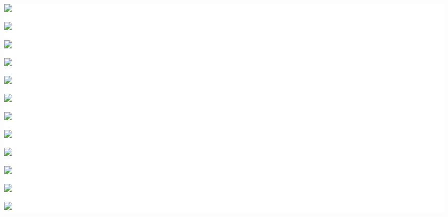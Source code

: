 <p class='wideimage'><img src='https://s3-ap-southeast-2.amazonaws.com/davidroos.co.nz/photos/20181217capepalliser/DSCF1197_800.jpg' srcset='https://s3-ap-southeast-2.amazonaws.com/davidroos.co.nz/photos/20181217capepalliser/DSCF1197_2000.jpg 2000w, https://s3-ap-southeast-2.amazonaws.com/davidroos.co.nz/photos/20181217capepalliser/DSCF1197_1200.jpg 1200w, https://s3-ap-southeast-2.amazonaws.com/davidroos.co.nz/photos/20181217capepalliser/DSCF1197_800.jpg 800w' sizes='100vw' width='2000'/></p>
<p class='wideimage'><img src='https://s3-ap-southeast-2.amazonaws.com/davidroos.co.nz/photos/20181217capepalliser/DSCF1198_800.jpg' srcset='https://s3-ap-southeast-2.amazonaws.com/davidroos.co.nz/photos/20181217capepalliser/DSCF1198_2000.jpg 2000w, https://s3-ap-southeast-2.amazonaws.com/davidroos.co.nz/photos/20181217capepalliser/DSCF1198_1200.jpg 1200w, https://s3-ap-southeast-2.amazonaws.com/davidroos.co.nz/photos/20181217capepalliser/DSCF1198_800.jpg 800w' sizes='100vw' width='2000'/></p>
<p class='wideimage'><img src='https://s3-ap-southeast-2.amazonaws.com/davidroos.co.nz/photos/20181217capepalliser/DSCF1206_800.jpg' srcset='https://s3-ap-southeast-2.amazonaws.com/davidroos.co.nz/photos/20181217capepalliser/DSCF1206_2000.jpg 2000w, https://s3-ap-southeast-2.amazonaws.com/davidroos.co.nz/photos/20181217capepalliser/DSCF1206_1200.jpg 1200w, https://s3-ap-southeast-2.amazonaws.com/davidroos.co.nz/photos/20181217capepalliser/DSCF1206_800.jpg 800w' sizes='100vw' width='2000'/></p>
<p class='wideimage'><img src='https://s3-ap-southeast-2.amazonaws.com/davidroos.co.nz/photos/20181217capepalliser/DSCF1210_800.jpg' srcset='https://s3-ap-southeast-2.amazonaws.com/davidroos.co.nz/photos/20181217capepalliser/DSCF1210_2000.jpg 2000w, https://s3-ap-southeast-2.amazonaws.com/davidroos.co.nz/photos/20181217capepalliser/DSCF1210_1200.jpg 1200w, https://s3-ap-southeast-2.amazonaws.com/davidroos.co.nz/photos/20181217capepalliser/DSCF1210_800.jpg 800w' sizes='100vw' width='2000'/></p>
<p class='wideimage'><img src='https://s3-ap-southeast-2.amazonaws.com/davidroos.co.nz/photos/20181217capepalliser/DSCF1232_800.jpg' srcset='https://s3-ap-southeast-2.amazonaws.com/davidroos.co.nz/photos/20181217capepalliser/DSCF1232_2000.jpg 2000w, https://s3-ap-southeast-2.amazonaws.com/davidroos.co.nz/photos/20181217capepalliser/DSCF1232_1200.jpg 1200w, https://s3-ap-southeast-2.amazonaws.com/davidroos.co.nz/photos/20181217capepalliser/DSCF1232_800.jpg 800w' sizes='100vw' width='2000'/></p>
<p class='wideimage'><img src='https://s3-ap-southeast-2.amazonaws.com/davidroos.co.nz/photos/20181217capepalliser/DSCF1237_800.jpg' srcset='https://s3-ap-southeast-2.amazonaws.com/davidroos.co.nz/photos/20181217capepalliser/DSCF1237_2000.jpg 2000w, https://s3-ap-southeast-2.amazonaws.com/davidroos.co.nz/photos/20181217capepalliser/DSCF1237_1200.jpg 1200w, https://s3-ap-southeast-2.amazonaws.com/davidroos.co.nz/photos/20181217capepalliser/DSCF1237_800.jpg 800w' sizes='100vw' width='2000'/></p>
<p class='wideimage'><img src='https://s3-ap-southeast-2.amazonaws.com/davidroos.co.nz/photos/20181217capepalliser/DSCF1240_800.jpg' srcset='https://s3-ap-southeast-2.amazonaws.com/davidroos.co.nz/photos/20181217capepalliser/DSCF1240_2000.jpg 2000w, https://s3-ap-southeast-2.amazonaws.com/davidroos.co.nz/photos/20181217capepalliser/DSCF1240_1200.jpg 1200w, https://s3-ap-southeast-2.amazonaws.com/davidroos.co.nz/photos/20181217capepalliser/DSCF1240_800.jpg 800w' sizes='100vw' width='2000'/></p>
<p class='wideimage'><img src='https://s3-ap-southeast-2.amazonaws.com/davidroos.co.nz/photos/20181217capepalliser/DSCF1247_800.jpg' srcset='https://s3-ap-southeast-2.amazonaws.com/davidroos.co.nz/photos/20181217capepalliser/DSCF1247_2000.jpg 2000w, https://s3-ap-southeast-2.amazonaws.com/davidroos.co.nz/photos/20181217capepalliser/DSCF1247_1200.jpg 1200w, https://s3-ap-southeast-2.amazonaws.com/davidroos.co.nz/photos/20181217capepalliser/DSCF1247_800.jpg 800w' sizes='100vw' width='2000'/></p>
<p class='wideimage'><img src='https://s3-ap-southeast-2.amazonaws.com/davidroos.co.nz/photos/20181217capepalliser/DSCF1250_800.jpg' srcset='https://s3-ap-southeast-2.amazonaws.com/davidroos.co.nz/photos/20181217capepalliser/DSCF1250_2000.jpg 2000w, https://s3-ap-southeast-2.amazonaws.com/davidroos.co.nz/photos/20181217capepalliser/DSCF1250_1200.jpg 1200w, https://s3-ap-southeast-2.amazonaws.com/davidroos.co.nz/photos/20181217capepalliser/DSCF1250_800.jpg 800w' sizes='100vw' width='2000'/></p>
<p class='wideimage'><img src='https://s3-ap-southeast-2.amazonaws.com/davidroos.co.nz/photos/20181217capepalliser/DSCF1253_800.jpg' srcset='https://s3-ap-southeast-2.amazonaws.com/davidroos.co.nz/photos/20181217capepalliser/DSCF1253_2000.jpg 2000w, https://s3-ap-southeast-2.amazonaws.com/davidroos.co.nz/photos/20181217capepalliser/DSCF1253_1200.jpg 1200w, https://s3-ap-southeast-2.amazonaws.com/davidroos.co.nz/photos/20181217capepalliser/DSCF1253_800.jpg 800w' sizes='100vw' width='2000'/></p>
<p class='wideimage'><img src='https://s3-ap-southeast-2.amazonaws.com/davidroos.co.nz/photos/20181217capepalliser/DSCF1260_800.jpg' srcset='https://s3-ap-southeast-2.amazonaws.com/davidroos.co.nz/photos/20181217capepalliser/DSCF1260_2000.jpg 2000w, https://s3-ap-southeast-2.amazonaws.com/davidroos.co.nz/photos/20181217capepalliser/DSCF1260_1200.jpg 1200w, https://s3-ap-southeast-2.amazonaws.com/davidroos.co.nz/photos/20181217capepalliser/DSCF1260_800.jpg 800w' sizes='100vw' width='2000'/></p>
<p class='wideimage'><img src='https://s3-ap-southeast-2.amazonaws.com/davidroos.co.nz/photos/20181217capepalliser/DSCF1261_800.jpg' srcset='https://s3-ap-southeast-2.amazonaws.com/davidroos.co.nz/photos/20181217capepalliser/DSCF1261_2000.jpg 2000w, https://s3-ap-southeast-2.amazonaws.com/davidroos.co.nz/photos/20181217capepalliser/DSCF1261_1200.jpg 1200w, https://s3-ap-southeast-2.amazonaws.com/davidroos.co.nz/photos/20181217capepalliser/DSCF1261_800.jpg 800w' sizes='100vw' width='2000'/></p>
